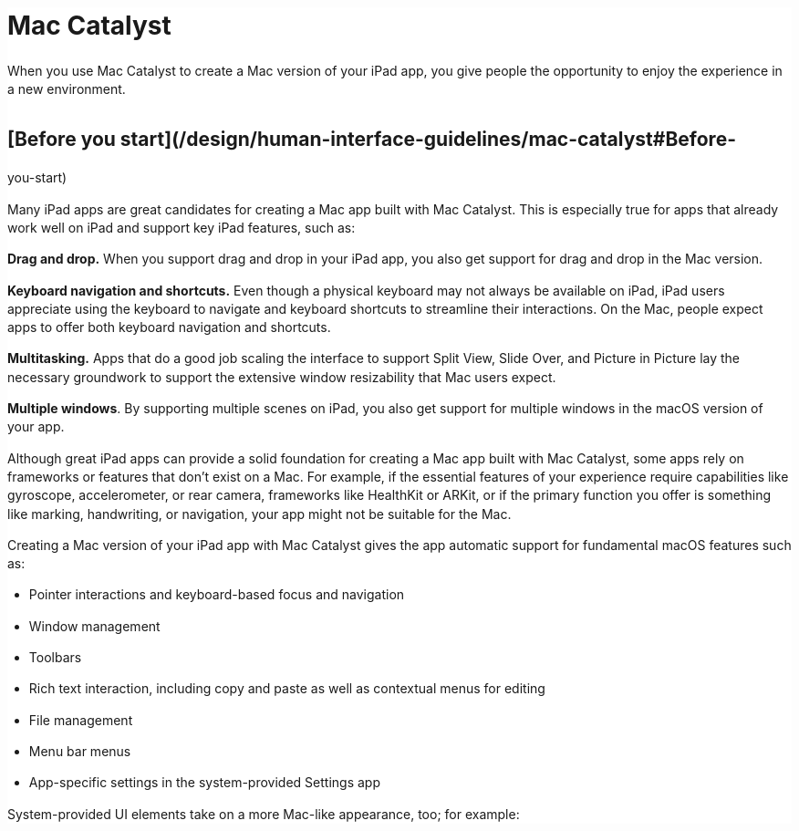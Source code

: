# Mac Catalyst

When you use Mac Catalyst to create a Mac version of your iPad app, you give
people the opportunity to enjoy the experience in a new environment.

## [Before you start](/design/human-interface-guidelines/mac-catalyst#Before-
you-start)

Many iPad apps are great candidates for creating a Mac app built with Mac
Catalyst. This is especially true for apps that already work well on iPad and
support key iPad features, such as:

**Drag and drop.** When you support drag and drop in your iPad app, you also
get support for drag and drop in the Mac version.

**Keyboard navigation and shortcuts.** Even though a physical keyboard may not
always be available on iPad, iPad users appreciate using the keyboard to
navigate and keyboard shortcuts to streamline their interactions. On the Mac,
people expect apps to offer both keyboard navigation and shortcuts.

**Multitasking.** Apps that do a good job scaling the interface to support
Split View, Slide Over, and Picture in Picture lay the necessary groundwork to
support the extensive window resizability that Mac users expect.

**Multiple windows**. By supporting multiple scenes on iPad, you also get
support for multiple windows in the macOS version of your app.

Although great iPad apps can provide a solid foundation for creating a Mac app
built with Mac Catalyst, some apps rely on frameworks or features that don’t
exist on a Mac. For example, if the essential features of your experience
require capabilities like gyroscope, accelerometer, or rear camera, frameworks
like HealthKit or ARKit, or if the primary function you offer is something
like marking, handwriting, or navigation, your app might not be suitable for
the Mac.

Creating a Mac version of your iPad app with Mac Catalyst gives the app
automatic support for fundamental macOS features such as:

  * Pointer interactions and keyboard-based focus and navigation

  * Window management

  * Toolbars

  * Rich text interaction, including copy and paste as well as contextual menus for editing

  * File management

  * Menu bar menus

  * App-specific settings in the system-provided Settings app

System-provided UI elements take on a more Mac-like appearance, too; for
example:
